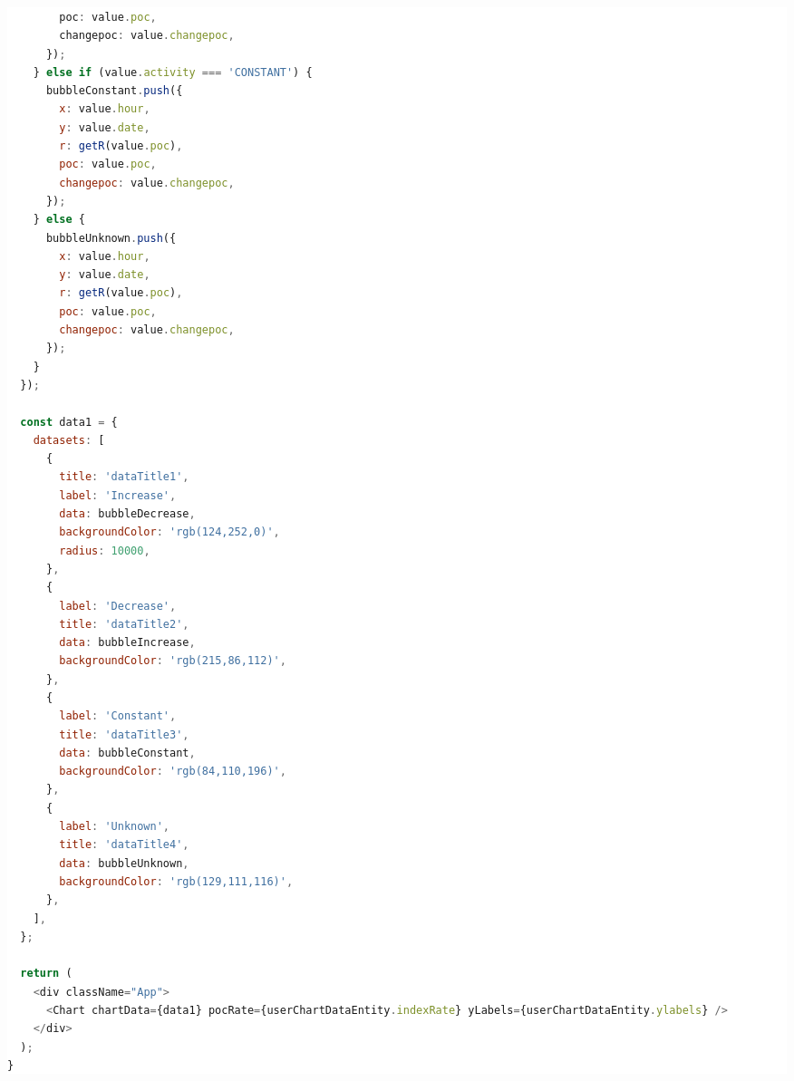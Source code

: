 ```js
        poc: value.poc,
        changepoc: value.changepoc,
      });
    } else if (value.activity === 'CONSTANT') {
      bubbleConstant.push({
        x: value.hour,
        y: value.date,
        r: getR(value.poc),
        poc: value.poc,
        changepoc: value.changepoc,
      });
    } else {
      bubbleUnknown.push({
        x: value.hour,
        y: value.date,
        r: getR(value.poc),
        poc: value.poc,
        changepoc: value.changepoc,
      });
    }
  });

  const data1 = {
    datasets: [
      {
        title: 'dataTitle1',
        label: 'Increase',
        data: bubbleDecrease,
        backgroundColor: 'rgb(124,252,0)',
        radius: 10000,
      },
      {
        label: 'Decrease',
        title: 'dataTitle2',
        data: bubbleIncrease,
        backgroundColor: 'rgb(215,86,112)',
      },
      {
        label: 'Constant',
        title: 'dataTitle3',
        data: bubbleConstant,
        backgroundColor: 'rgb(84,110,196)',
      },
      {
        label: 'Unknown',
        title: 'dataTitle4',
        data: bubbleUnknown,
        backgroundColor: 'rgb(129,111,116)',
      },
    ],
  };

  return (
    <div className="App">
      <Chart chartData={data1} pocRate={userChartDataEntity.indexRate} yLabels={userChartDataEntity.ylabels} />
    </div>
  );
}

```
